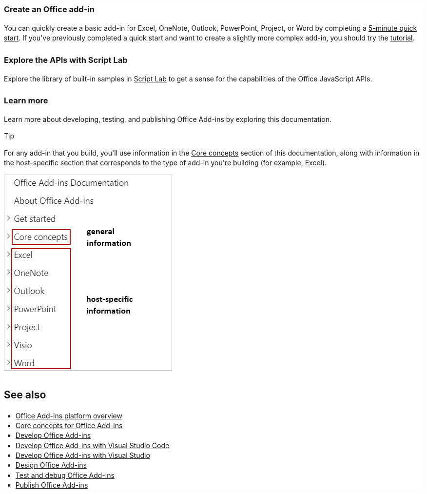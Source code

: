 ### Create an Office add-in

You can quickly create a basic add-in for Excel, OneNote, Outlook, PowerPoint, Project, or Word by completing a [5-minute quick start](../index.md). If you've previously completed a quick start and want to create a slightly more complex add-in, you should try the [tutorial](../index.md).

### Explore the APIs with Script Lab

Explore the library of built-in samples in [Script Lab](explore-with-script-lab.md) to get a sense for the capabilities of the Office JavaScript APIs.

### Learn more

Learn more about developing, testing, and publishing Office Add-ins by exploring this documentation.

> [!TIP]
> For any add-in that you build, you'll use information in the [Core concepts](core-concepts-office-add-ins.md) section of this documentation, along with information in the host-specific section that corresponds to the type of add-in you're building (for example, [Excel](../excel/index.md)).
>
> ![An image that shows the table of contents](../images/top-level-toc.png)

## See also 

- [Office Add-ins platform overview](office-add-ins.md)
- [Core concepts for Office Add-ins](../overview/core-concepts-office-add-ins.md)
- [Develop Office Add-ins](../develop/develop-overview.md)
- [Develop Office Add-ins with Visual Studio Code](../develop/develop-add-ins-vscode.md)
- [Develop Office Add-ins with Visual Studio](../develop/develop-add-ins-visual-studio.md)
- [Design Office Add-ins](../design/add-in-design.md)
- [Test and debug Office Add-ins](../testing/test-debug-office-add-ins.md)
- [Publish Office Add-ins](../publish/publish.md)